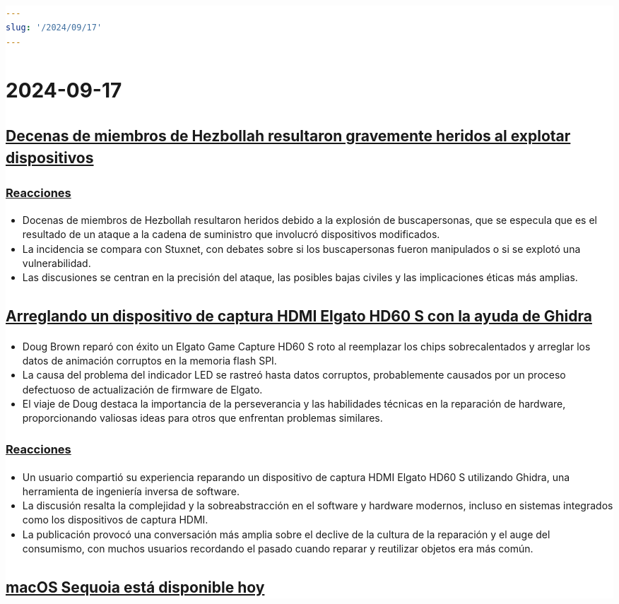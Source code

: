 ```yaml
---
slug: '/2024/09/17'
---
```


# 2024-09-17

## [Decenas de miembros de Hezbollah resultaron gravemente heridos al explotar dispositivos](https://www.timesofisrael.com/liveblog_entry/dozens-of-hezbollah-members-said-serious-injured-in-beirut-as-devices-explode-in-alleged-israeli-op/)

### [Reacciones](https://news.ycombinator.com/item?id=41567573)

- Docenas de miembros de Hezbollah resultaron heridos debido a la explosión de buscapersonas, que se especula que es el resultado de un ataque a la cadena de suministro que involucró dispositivos modificados.
- La incidencia se compara con Stuxnet, con debates sobre si los buscapersonas fueron manipulados o si se explotó una vulnerabilidad.
- Las discusiones se centran en la precisión del ataque, las posibles bajas civiles y las implicaciones éticas más amplias.

## [Arreglando un dispositivo de captura HDMI Elgato HD60 S con la ayuda de Ghidra](https://www.downtowndougbrown.com/2024/09/fixing-an-elgato-hd60-s-hdmi-capture-device-with-the-help-of-ghidra/)

- Doug Brown reparó con éxito un Elgato Game Capture HD60 S roto al reemplazar los chips sobrecalentados y arreglar los datos de animación corruptos en la memoria flash SPI.
- La causa del problema del indicador LED se rastreó hasta datos corruptos, probablemente causados por un proceso defectuoso de actualización de firmware de Elgato.
- El viaje de Doug destaca la importancia de la perseverancia y las habilidades técnicas en la reparación de hardware, proporcionando valiosas ideas para otros que enfrentan problemas similares.

### [Reacciones](https://news.ycombinator.com/item?id=41564003)

- Un usuario compartió su experiencia reparando un dispositivo de captura HDMI Elgato HD60 S utilizando Ghidra, una herramienta de ingeniería inversa de software.
- La discusión resalta la complejidad y la sobreabstracción en el software y hardware modernos, incluso en sistemas integrados como los dispositivos de captura HDMI.
- La publicación provocó una conversación más amplia sobre el declive de la cultura de la reparación y el auge del consumismo, con muchos usuarios recordando el pasado cuando reparar y reutilizar objetos era más común.

## [macOS Sequoia está disponible hoy](https://www.apple.com/newsroom/2024/09/macos-sequoia-is-available-today/)
